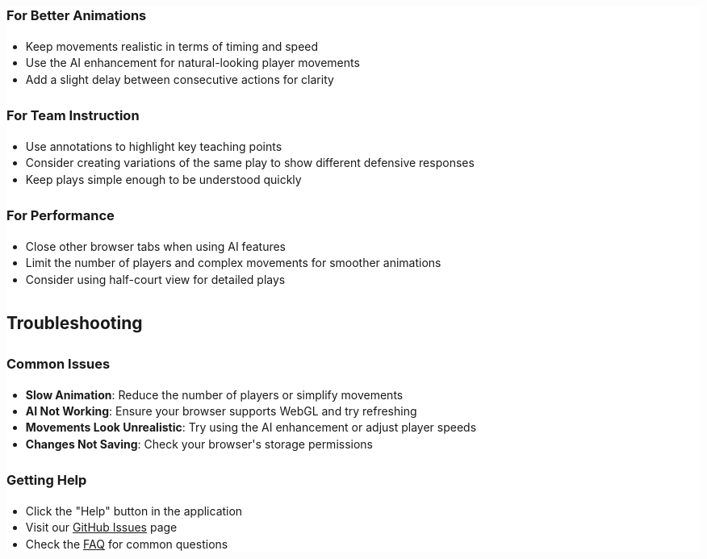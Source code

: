 ### For Better Animations

- Keep movements realistic in terms of timing and speed
- Use the AI enhancement for natural-looking player movements
- Add a slight delay between consecutive actions for clarity

### For Team Instruction

- Use annotations to highlight key teaching points
- Consider creating variations of the same play to show different defensive responses
- Keep plays simple enough to be understood quickly

### For Performance

- Close other browser tabs when using AI features
- Limit the number of players and complex movements for smoother animations
- Consider using half-court view for detailed plays

## Troubleshooting

### Common Issues

- **Slow Animation**: Reduce the number of players or simplify movements
- **AI Not Working**: Ensure your browser supports WebGL and try refreshing
- **Movements Look Unrealistic**: Try using the AI enhancement or adjust player speeds
- **Changes Not Saving**: Check your browser's storage permissions

### Getting Help

- Click the "Help" button in the application
- Visit our [GitHub Issues](https://github.com/dxaginfo/court-coder-basketball-playbook/issues) page
- Check the [FAQ](https://github.com/dxaginfo/court-coder-basketball-playbook/wiki/FAQ) for common questions